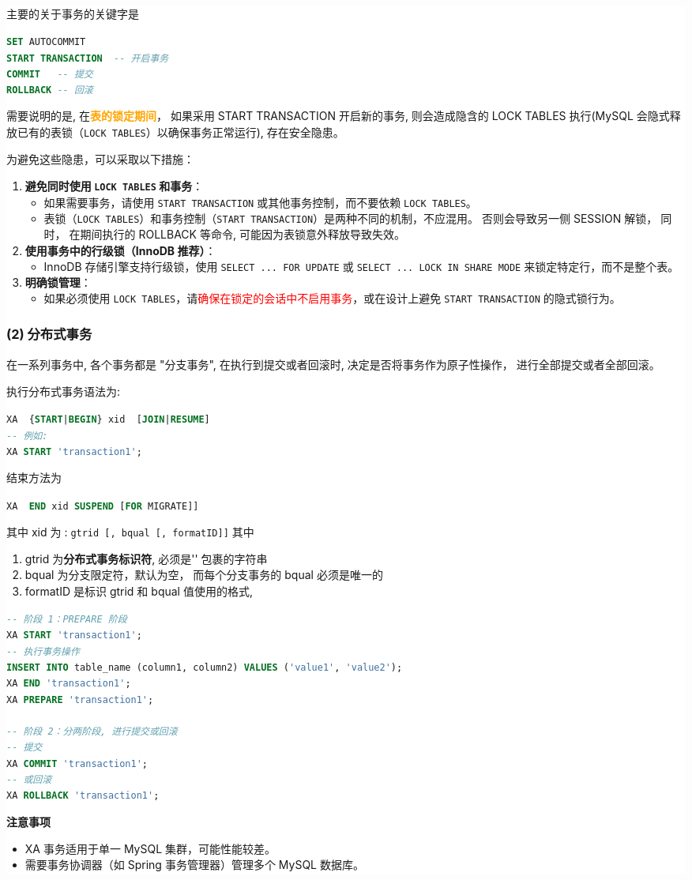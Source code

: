 主要的关于事务的关键字是 
```sql 
SET AUTOCOMMIT
START TRANSACTION  -- 开启事务 
COMMIT   -- 提交 
ROLLBACK -- 回滚 
```
需要说明的是, 在<b><mark style="background: transparent; color: orange">表的锁定期间</mark></b>， 如果采用 START TRANSACTION 开启新的事务, 则会造成隐含的 LOCK TABLES 执行(MySQL 会隐式释放已有的表锁（`LOCK TABLES`）以确保事务正常运行), 存在安全隐患。

为避免这些隐患，可以采取以下措施：
1. **避免同时使用 `LOCK TABLES` 和事务**：
   - 如果需要事务，请使用 `START TRANSACTION` 或其他事务控制，而不要依赖 `LOCK TABLES`。
   - 表锁（`LOCK TABLES`）和事务控制（`START TRANSACTION`）是两种不同的机制，不应混用。 否则会导致另一侧  SESSION 解锁， 同时， 在期间执行的 ROLLBACK 等命令, 可能因为表锁意外释放导致失效。
2. **使用事务中的行级锁（InnoDB 推荐）**：
   - InnoDB 存储引擎支持行级锁，使用 `SELECT ... FOR UPDATE` 或 `SELECT ... LOCK IN SHARE MODE` 来锁定特定行，而不是整个表。
3. **明确锁管理**：
   - 如果必须使用 `LOCK TABLES`，请<mark style="background: transparent; color: red">确保在锁定的会话中不启用事务</mark>，或在设计上避免 `START TRANSACTION` 的隐式锁行为。

### (2) 分布式事务
在一系列事务中, 各个事务都是 "分支事务",  在执行到提交或者回滚时, 决定是否将事务作为原子性操作， 进行全部提交或者全部回滚。

执行分布式事务语法为: 
```sql 
XA  {START|BEGIN} xid  [JOIN|RESUME]
-- 例如: 
XA START 'transaction1'; 
```
结束方法为  
```sql 
XA  END xid SUSPEND [FOR MIGRATE]]
```
其中 xid 为 : `gtrid [, bqual [, formatID]]`  其中 
1. gtrid 为**分布式事务标识符**, 必须是'' 包裹的字符串  
2. bqual 为分支限定符，默认为空， 而每个分支事务的 bqual 必须是唯一的
3. formatID 是标识 gtrid 和 bqual 值使用的格式, 


```sql
-- 阶段 1：PREPARE 阶段
XA START 'transaction1';
-- 执行事务操作
INSERT INTO table_name (column1, column2) VALUES ('value1', 'value2');
XA END 'transaction1';
XA PREPARE 'transaction1';

-- 阶段 2：分两阶段, 进行提交或回滚 
-- 提交
XA COMMIT 'transaction1';
-- 或回滚
XA ROLLBACK 'transaction1';
```
**注意事项**
- XA 事务适用于单一 MySQL 集群，可能性能较差。
- 需要事务协调器（如 Spring 事务管理器）管理多个 MySQL 数据库。
